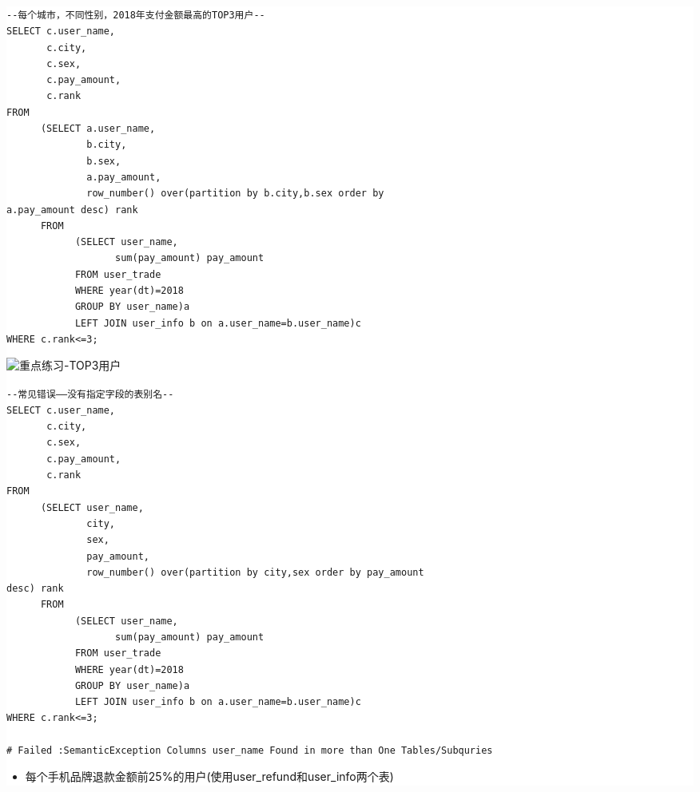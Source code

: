 ```mysql { class= ' line-numbers'}
--每个城市，不同性别，2018年⽀付⾦额最⾼的TOP3⽤户--
SELECT c.user_name,
       c.city,
       c.sex,
       c.pay_amount,
       c.rank
FROM 
      (SELECT a.user_name,
              b.city,
              b.sex,
              a.pay_amount,
              row_number() over(partition by b.city,b.sex order by 
a.pay_amount desc) rank
      FROM 
            (SELECT user_name,
                   sum(pay_amount) pay_amount
            FROM user_trade
            WHERE year(dt)=2018
            GROUP BY user_name)a
            LEFT JOIN user_info b on a.user_name=b.user_name)c
WHERE c.rank<=3;
```
![重点练习-TOP3⽤户](https://raw.githubusercontent.com/ld269440877/images/master/HiveNotebook/重点练习-TOP3⽤户.png "重点练习-TOP3⽤户")

```mysql { class= ' line-numbers'}
--常⻅错误——没有指定字段的表别名--
SELECT c.user_name,
       c.city,
       c.sex,
       c.pay_amount,
       c.rank
FROM 
      (SELECT user_name,
              city,
              sex,
              pay_amount,
              row_number() over(partition by city,sex order by pay_amount 
desc) rank
      FROM 
            (SELECT user_name,
                   sum(pay_amount) pay_amount
            FROM user_trade
            WHERE year(dt)=2018
            GROUP BY user_name)a
            LEFT JOIN user_info b on a.user_name=b.user_name)c
WHERE c.rank<=3;

# Failed :SemanticException Columns user_name Found in more than One Tables/Subquries
```

- 每个⼿机品牌退款⾦额前25%的⽤户(使⽤user_refund和user_info两个表)

